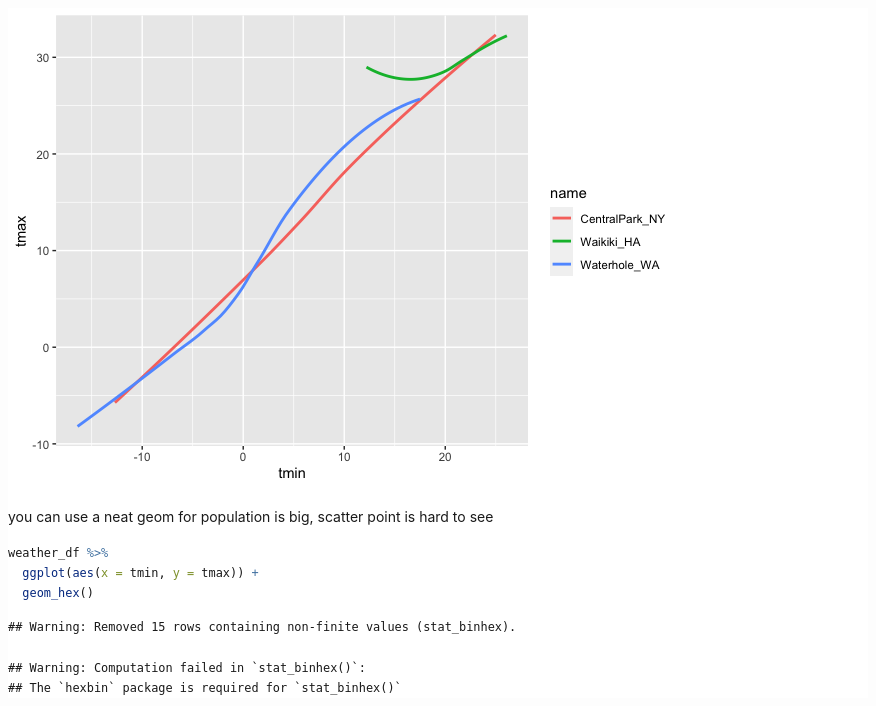 ![](DSlecture8_files/figure-gfm/unnamed-chunk-13-1.png)

you can use a neat geom for population is big, scatter point is hard to
see

``` r
weather_df %>% 
  ggplot(aes(x = tmin, y = tmax)) +
  geom_hex()
```

    ## Warning: Removed 15 rows containing non-finite values (stat_binhex).

    ## Warning: Computation failed in `stat_binhex()`:
    ## The `hexbin` package is required for `stat_binhex()`
